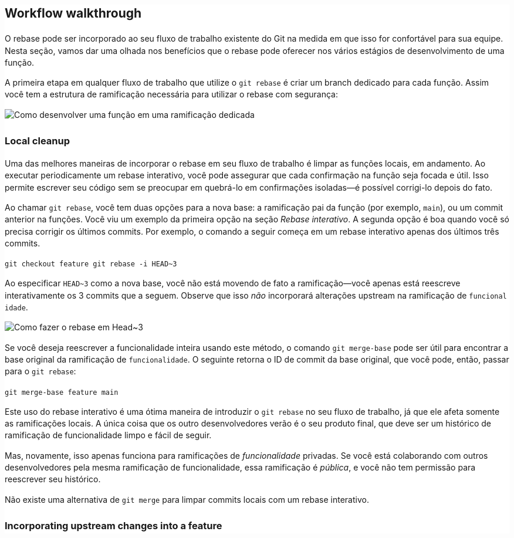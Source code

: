 ## Workflow walkthrough

O rebase pode ser incorporado ao seu fluxo de trabalho existente do Git na medida em que isso for confortável para sua equipe. Nesta seção, vamos dar uma olhada nos benefícios que o rebase pode oferecer nos vários estágios de desenvolvimento de uma função.

A primeira etapa em qualquer fluxo de trabalho que utilize o `git rebase` é criar um branch dedicado para cada função. Assim você tem a estrutura de ramificação necessária para utilizar o rebase com segurança:

![Como desenvolver uma função em uma ramificação dedicada](https://wac-cdn.atlassian.com/dam/jcr:88bfb19f-81ca-4202-b5d1-f2d8fa8778f2/06%20Developing%20a%20feature%20in%20a%20dedicated%20branch.svg?cdnVersion=2412)

### Local cleanup

Uma das melhores maneiras de incorporar o rebase em seu fluxo de trabalho é limpar as funções locais, em andamento. Ao executar periodicamente um rebase interativo, você pode assegurar que cada confirmação na função seja focada e útil. Isso permite escrever seu código sem se preocupar em quebrá-lo em confirmações isoladas—é possível corrigi-lo depois do fato.

Ao chamar `git rebase`, você tem duas opções para a nova base: a ramificação pai da função (por exemplo, `main`), ou um commit anterior na funções. Você viu um exemplo da primeira opção na seção _Rebase interativo_. A segunda opção é boa quando você só precisa corrigir os últimos commits. Por exemplo, o comando a seguir começa em um rebase interativo apenas dos últimos três commits.

```bash
git checkout feature git rebase -i HEAD~3
```

Ao especificar `HEAD~3` como a nova base, você não está movendo de fato a ramificação—você apenas está reescreve interativamente os 3 commits que a seguem. Observe que isso _não_ incorporará alterações upstream na ramificação de `funcionalidade`.

![Como fazer o rebase em Head~3](https://wac-cdn.atlassian.com/dam/jcr:51d9f126-1fc1-4c6c-ba52-c4085cd59002/07%20Rebasing%20into%20Head-3.svg?cdnVersion=2412)

Se você deseja reescrever a funcionalidade inteira usando este método, o comando `git merge-base` pode ser útil para encontrar a base original da ramificação de `funcionalidade`. O seguinte retorna o ID de commit da base original, que você pode, então, passar para o `git rebase`:

```bash
git merge-base feature main
```

Este uso do rebase interativo é uma ótima maneira de introduzir o `git rebase` no seu fluxo de trabalho, já que ele afeta somente as ramificações locais. A única coisa que os outro desenvolvedores verão é o seu produto final, que deve ser um histórico de ramificação de funcionalidade limpo e fácil de seguir.

Mas, novamente, isso apenas funciona para ramificações de _funcionalidade_ privadas. Se você está colaborando com outros desenvolvedores pela mesma ramificação de funcionalidade, essa ramificação é _pública_, e você não tem permissão para reescrever seu histórico.

Não existe uma alternativa de `git merge` para limpar commits locais com um rebase interativo.

### Incorporating upstream changes into a feature
